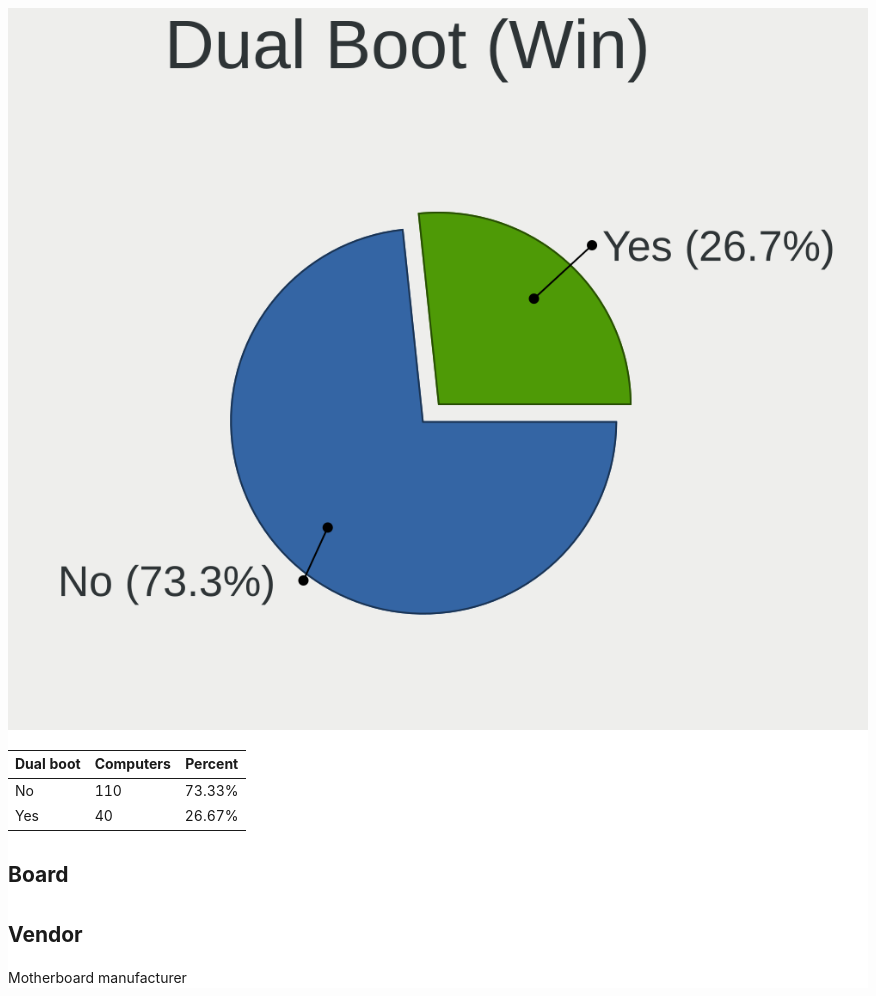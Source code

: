 ![Dual Boot (Win)](./All/images/pie_chart/os_dual_boot_win.svg)


| Dual boot | Computers | Percent |
|-----------|-----------|---------|
| No        | 110       | 73.33%  |
| Yes       | 40        | 26.67%  |

Board
-----

Vendor
------

Motherboard manufacturer
